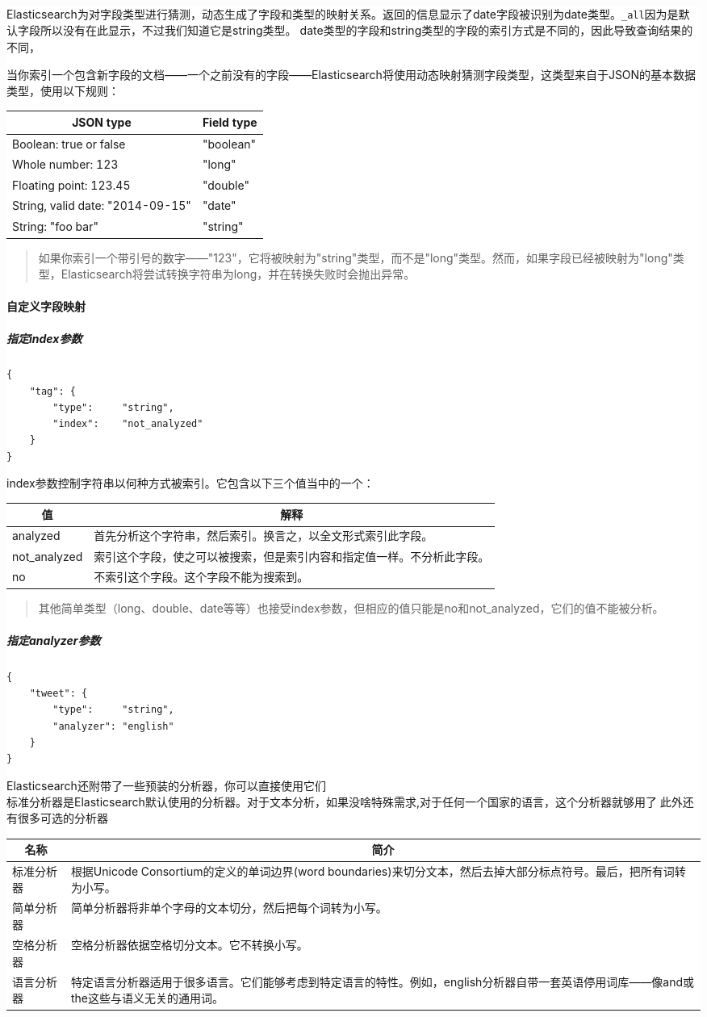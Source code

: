 Elasticsearch为对字段类型进行猜测，动态生成了字段和类型的映射关系。返回的信息显示了date字段被识别为date类型。```_all```因为是默认字段所以没有在此显示，不过我们知道它是string类型。
date类型的字段和string类型的字段的索引方式是不同的，因此导致查询结果的不同，  

当你索引一个包含新字段的文档——一个之前没有的字段——Elasticsearch将使用动态映射猜测字段类型，这类型来自于JSON的基本数据类型，使用以下规则：

JSON type | Field type
-| -
Boolean: true or false |  "boolean"
Whole number: 123 | "long"
Floating point: 123.45 |  "double"
String, valid date: "2014-09-15" |  "date"
String: "foo bar" | "string"

> 如果你索引一个带引号的数字——"123"，它将被映射为"string"类型，而不是"long"类型。然而，如果字段已经被映射为"long"类型，Elasticsearch将尝试转换字符串为long，并在转换失败时会抛出异常。

#### 自定义字段映射

##### 指定index参数

```
{
    "tag": {
        "type":     "string",
        "index":    "not_analyzed"
    }
}
```
index参数控制字符串以何种方式被索引。它包含以下三个值当中的一个：

值| 解释
-|-
analyzed |  首先分析这个字符串，然后索引。换言之，以全文形式索引此字段。
not_analyzed |  索引这个字段，使之可以被搜索，但是索引内容和指定值一样。不分析此字段。
no |  不索引这个字段。这个字段不能为搜索到。

> 其他简单类型（long、double、date等等）也接受index参数，但相应的值只能是no和not_analyzed，它们的值不能被分析。

##### 指定analyzer参数
```
{
    "tweet": {
        "type":     "string",
        "analyzer": "english"
    }
}
```
Elasticsearch还附带了一些预装的分析器，你可以直接使用它们  
标准分析器是Elasticsearch默认使用的分析器。对于文本分析，如果没啥特殊需求,对于任何一个国家的语言，这个分析器就够用了
此外还有很多可选的分析器  

名称 | 简介
-|-
标准分析器 | 根据Unicode Consortium的定义的单词边界(word boundaries)来切分文本，然后去掉大部分标点符号。最后，把所有词转为小写。
简单分析器 | 简单分析器将非单个字母的文本切分，然后把每个词转为小写。
空格分析器 | 空格分析器依据空格切分文本。它不转换小写。
语言分析器 | 特定语言分析器适用于很多语言。它们能够考虑到特定语言的特性。例如，english分析器自带一套英语停用词库——像and或the这些与语义无关的通用词。
